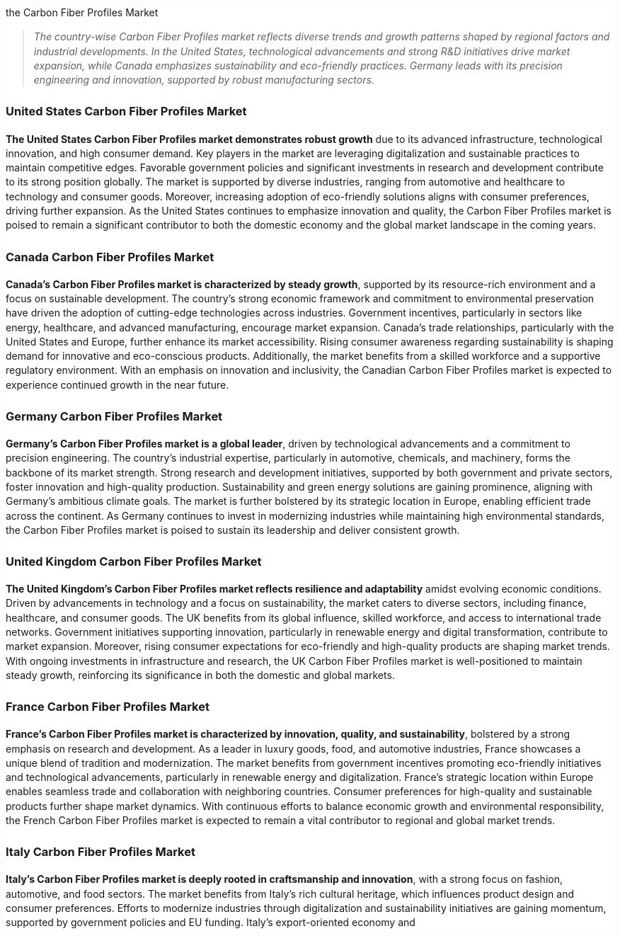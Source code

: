 the Carbon Fiber Profiles Market<br /></span></h1><blockquote><p><em><span class="">The country-wise Carbon Fiber Profiles market reflects diverse trends and growth patterns shaped by regional factors and industrial developments. In the United States, technological advancements and strong R&amp;D initiatives drive market expansion, while Canada emphasizes sustainability and eco-friendly practices. Germany leads with its precision engineering and innovation, supported by robust manufacturing sectors.</span></em></p></blockquote><h3><strong>United States Carbon Fiber Profiles Market</strong></h3><p><strong>The United States Carbon Fiber Profiles market demonstrates robust growth</strong> due to its advanced infrastructure, technological innovation, and high consumer demand. Key players in the market are leveraging digitalization and sustainable practices to maintain competitive edges. Favorable government policies and significant investments in research and development contribute to its strong position globally. The market is supported by diverse industries, ranging from automotive and healthcare to technology and consumer goods. Moreover, increasing adoption of eco-friendly solutions aligns with consumer preferences, driving further expansion. As the United States continues to emphasize innovation and quality, the Carbon Fiber Profiles market is poised to remain a significant contributor to both the domestic economy and the global market landscape in the coming years.</p><h3><strong>Canada Carbon Fiber Profiles Market</strong></h3><p><strong>Canada&rsquo;s Carbon Fiber Profiles market is characterized by steady growth</strong>, supported by its resource-rich environment and a focus on sustainable development. The country&rsquo;s strong economic framework and commitment to environmental preservation have driven the adoption of cutting-edge technologies across industries. Government incentives, particularly in sectors like energy, healthcare, and advanced manufacturing, encourage market expansion. Canada&rsquo;s trade relationships, particularly with the United States and Europe, further enhance its market accessibility. Rising consumer awareness regarding sustainability is shaping demand for innovative and eco-conscious products. Additionally, the market benefits from a skilled workforce and a supportive regulatory environment. With an emphasis on innovation and inclusivity, the Canadian Carbon Fiber Profiles market is expected to experience continued growth in the near future.</p><h3><strong>Germany Carbon Fiber Profiles Market</strong></h3><p><strong>Germany&rsquo;s Carbon Fiber Profiles market is a global leader</strong>, driven by technological advancements and a commitment to precision engineering. The country&rsquo;s industrial expertise, particularly in automotive, chemicals, and machinery, forms the backbone of its market strength. Strong research and development initiatives, supported by both government and private sectors, foster innovation and high-quality production. Sustainability and green energy solutions are gaining prominence, aligning with Germany&rsquo;s ambitious climate goals. The market is further bolstered by its strategic location in Europe, enabling efficient trade across the continent. As Germany continues to invest in modernizing industries while maintaining high environmental standards, the Carbon Fiber Profiles market is poised to sustain its leadership and deliver consistent growth.</p><h3><strong>United Kingdom Carbon Fiber Profiles Market</strong></h3><p><strong>The United Kingdom&rsquo;s Carbon Fiber Profiles market reflects resilience and adaptability</strong> amidst evolving economic conditions. Driven by advancements in technology and a focus on sustainability, the market caters to diverse sectors, including finance, healthcare, and consumer goods. The UK benefits from its global influence, skilled workforce, and access to international trade networks. Government initiatives supporting innovation, particularly in renewable energy and digital transformation, contribute to market expansion. Moreover, rising consumer expectations for eco-friendly and high-quality products are shaping market trends. With ongoing investments in infrastructure and research, the UK Carbon Fiber Profiles market is well-positioned to maintain steady growth, reinforcing its significance in both the domestic and global markets.</p><h3><strong>France Carbon Fiber Profiles Market</strong></h3><p><strong>France&rsquo;s Carbon Fiber Profiles market is characterized by innovation, quality, and sustainability</strong>, bolstered by a strong emphasis on research and development. As a leader in luxury goods, food, and automotive industries, France showcases a unique blend of tradition and modernization. The market benefits from government incentives promoting eco-friendly initiatives and technological advancements, particularly in renewable energy and digitalization. France&rsquo;s strategic location within Europe enables seamless trade and collaboration with neighboring countries. Consumer preferences for high-quality and sustainable products further shape market dynamics. With continuous efforts to balance economic growth and environmental responsibility, the French Carbon Fiber Profiles market is expected to remain a vital contributor to regional and global market trends.</p><h3><strong>Italy Carbon Fiber Profiles Market</strong></h3><p><strong>Italy&rsquo;s Carbon Fiber Profiles market is deeply rooted in craftsmanship and innovation</strong>, with a strong focus on fashion, automotive, and food sectors. The market benefits from Italy&rsquo;s rich cultural heritage, which influences product design and consumer preferences. Efforts to modernize industries through digitalization and sustainability initiatives are gaining momentum, supported by government policies and EU funding. Italy&rsquo;s export-oriented economy and